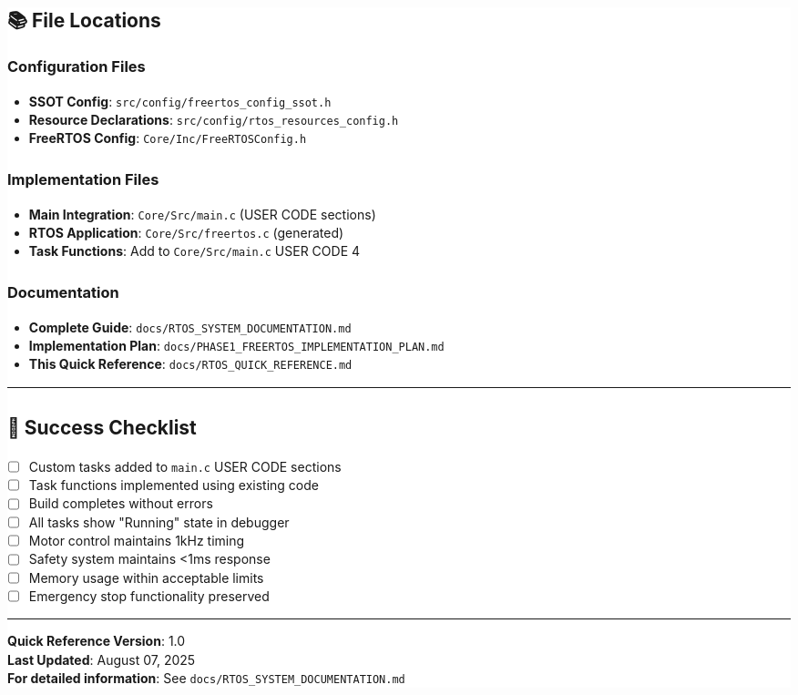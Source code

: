 
## 📚 **File Locations**

### **Configuration Files**
- **SSOT Config**: `src/config/freertos_config_ssot.h`
- **Resource Declarations**: `src/config/rtos_resources_config.h`
- **FreeRTOS Config**: `Core/Inc/FreeRTOSConfig.h`

### **Implementation Files**
- **Main Integration**: `Core/Src/main.c` (USER CODE sections)
- **RTOS Application**: `Core/Src/freertos.c` (generated)
- **Task Functions**: Add to `Core/Src/main.c` USER CODE 4

### **Documentation**
- **Complete Guide**: `docs/RTOS_SYSTEM_DOCUMENTATION.md`
- **Implementation Plan**: `docs/PHASE1_FREERTOS_IMPLEMENTATION_PLAN.md`
- **This Quick Reference**: `docs/RTOS_QUICK_REFERENCE.md`

---

## 🎯 **Success Checklist**

- [ ] Custom tasks added to `main.c` USER CODE sections
- [ ] Task functions implemented using existing code
- [ ] Build completes without errors
- [ ] All tasks show "Running" state in debugger
- [ ] Motor control maintains 1kHz timing
- [ ] Safety system maintains <1ms response
- [ ] Memory usage within acceptable limits
- [ ] Emergency stop functionality preserved

---

**Quick Reference Version**: 1.0  
**Last Updated**: August 07, 2025  
**For detailed information**: See `docs/RTOS_SYSTEM_DOCUMENTATION.md`
